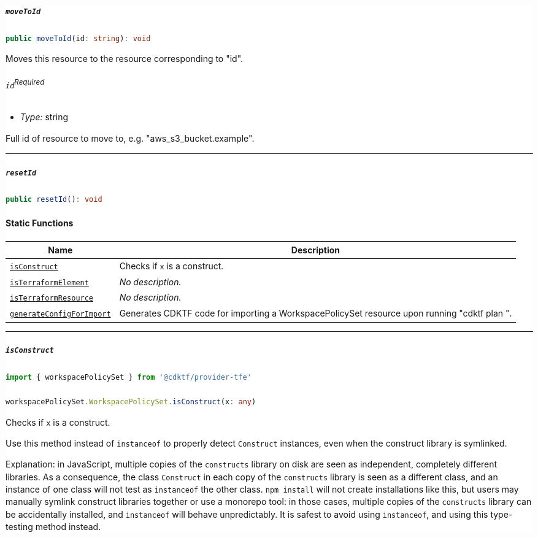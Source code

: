 
##### `moveToId` <a name="moveToId" id="@cdktf/provider-tfe.workspacePolicySet.WorkspacePolicySet.moveToId"></a>

```typescript
public moveToId(id: string): void
```

Moves this resource to the resource corresponding to "id".

###### `id`<sup>Required</sup> <a name="id" id="@cdktf/provider-tfe.workspacePolicySet.WorkspacePolicySet.moveToId.parameter.id"></a>

- *Type:* string

Full id of resource to move to, e.g. "aws_s3_bucket.example".

---

##### `resetId` <a name="resetId" id="@cdktf/provider-tfe.workspacePolicySet.WorkspacePolicySet.resetId"></a>

```typescript
public resetId(): void
```

#### Static Functions <a name="Static Functions" id="Static Functions"></a>

| **Name** | **Description** |
| --- | --- |
| <code><a href="#@cdktf/provider-tfe.workspacePolicySet.WorkspacePolicySet.isConstruct">isConstruct</a></code> | Checks if `x` is a construct. |
| <code><a href="#@cdktf/provider-tfe.workspacePolicySet.WorkspacePolicySet.isTerraformElement">isTerraformElement</a></code> | *No description.* |
| <code><a href="#@cdktf/provider-tfe.workspacePolicySet.WorkspacePolicySet.isTerraformResource">isTerraformResource</a></code> | *No description.* |
| <code><a href="#@cdktf/provider-tfe.workspacePolicySet.WorkspacePolicySet.generateConfigForImport">generateConfigForImport</a></code> | Generates CDKTF code for importing a WorkspacePolicySet resource upon running "cdktf plan <stack-name>". |

---

##### `isConstruct` <a name="isConstruct" id="@cdktf/provider-tfe.workspacePolicySet.WorkspacePolicySet.isConstruct"></a>

```typescript
import { workspacePolicySet } from '@cdktf/provider-tfe'

workspacePolicySet.WorkspacePolicySet.isConstruct(x: any)
```

Checks if `x` is a construct.

Use this method instead of `instanceof` to properly detect `Construct`
instances, even when the construct library is symlinked.

Explanation: in JavaScript, multiple copies of the `constructs` library on
disk are seen as independent, completely different libraries. As a
consequence, the class `Construct` in each copy of the `constructs` library
is seen as a different class, and an instance of one class will not test as
`instanceof` the other class. `npm install` will not create installations
like this, but users may manually symlink construct libraries together or
use a monorepo tool: in those cases, multiple copies of the `constructs`
library can be accidentally installed, and `instanceof` will behave
unpredictably. It is safest to avoid using `instanceof`, and using
this type-testing method instead.
